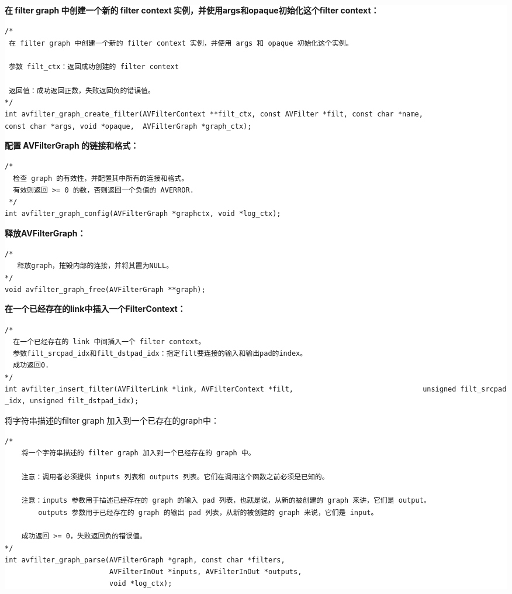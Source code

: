 **在 filter graph 中创建一个新的 filter context 实例，并使用args和opaque初始化这个filter context：**



```
/*
 在 filter graph 中创建一个新的 filter context 实例，并使用 args 和 opaque 初始化这个实例。
    
 参数 filt_ctx：返回成功创建的 filter context
    
 返回值：成功返回正数，失败返回负的错误值。
*/
int avfilter_graph_create_filter(AVFilterContext **filt_ctx, const AVFilter *filt, const char *name, 　　 　　　　　　　　　　　　　　　　　　　 const char *args, void *opaque,  AVFilterGraph *graph_ctx);     
```



 **配置 AVFilterGraph 的链接和格式：**

```
/*
  检查 graph 的有效性，并配置其中所有的连接和格式。
  有效则返回 >= 0 的数，否则返回一个负值的 AVERROR.
 */
int avfilter_graph_config(AVFilterGraph *graphctx, void *log_ctx);
```

**释放AVFilterGraph：**

```
/*
   释放graph，摧毁内部的连接，并将其置为NULL。
*/
void avfilter_graph_free(AVFilterGraph **graph);
```

**在一个已经存在的link中插入一个FilterContext：**



```
/*
  在一个已经存在的 link 中间插入一个 filter context。
  参数filt_srcpad_idx和filt_dstpad_idx：指定filt要连接的输入和输出pad的index。
  成功返回0.
*/
int avfilter_insert_filter(AVFilterLink *link, AVFilterContext *filt, 　　　　　　　　　　　　　　　　　　unsigned filt_srcpad_idx, unsigned filt_dstpad_idx);         
```



将字符串描述的filter graph 加入到一个已存在的graph中：



```
/*
    将一个字符串描述的 filter graph 加入到一个已经存在的 graph 中。
    
    注意：调用者必须提供 inputs 列表和 outputs 列表。它们在调用这个函数之前必须是已知的。
    
    注意：inputs 参数用于描述已经存在的 graph 的输入 pad 列表，也就是说，从新的被创建的 graph 来讲，它们是 output。
        outputs 参数用于已经存在的 graph 的输出 pad 列表，从新的被创建的 graph 来说，它们是 input。
        
    成功返回 >= 0，失败返回负的错误值。
*/
int avfilter_graph_parse(AVFilterGraph *graph, const char *filters,
                         AVFilterInOut *inputs, AVFilterInOut *outputs,
                         void *log_ctx);                   
```

